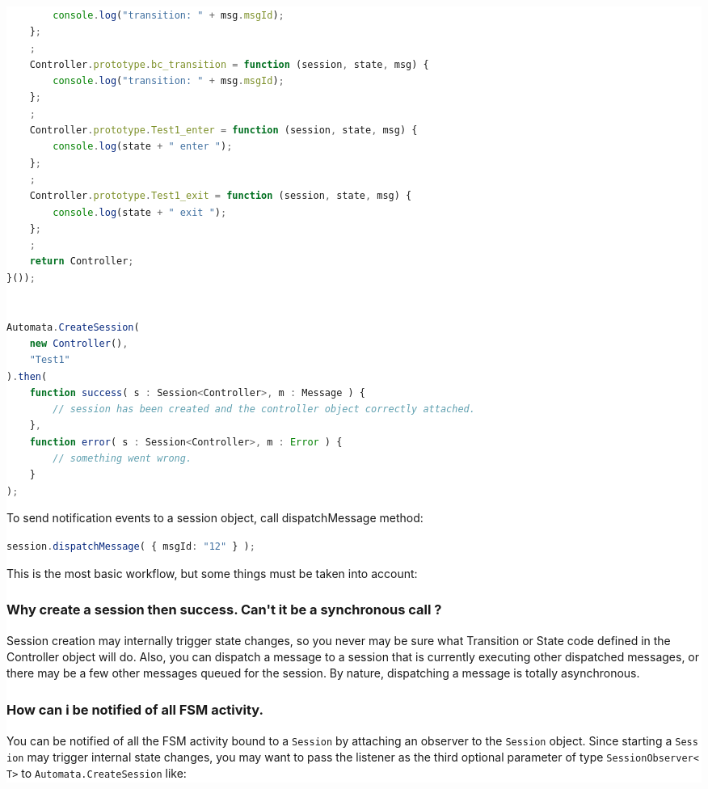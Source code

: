 ```typescript
        console.log("transition: " + msg.msgId);
    };
    ;
    Controller.prototype.bc_transition = function (session, state, msg) {
        console.log("transition: " + msg.msgId);
    };
    ;
    Controller.prototype.Test1_enter = function (session, state, msg) {
        console.log(state + " enter ");
    };
    ;
    Controller.prototype.Test1_exit = function (session, state, msg) {
        console.log(state + " exit ");
    };
    ;
    return Controller;
}());


Automata.CreateSession(
    new Controller(),
    "Test1"
).then(
    function success( s : Session<Controller>, m : Message ) {
        // session has been created and the controller object correctly attached.
    },
    function error( s : Session<Controller>, m : Error ) {
        // something went wrong.
    }
);
```

To send notification events to a session object, call dispatchMessage method:

```typescript
session.dispatchMessage( { msgId: "12" } ); 
```

This is the most basic workflow, but some things must be taken into account:

### Why create a session then success. Can't it be a synchronous call ?

Session creation may internally trigger state changes, so you never may be sure what Transition or State code defined
in the Controller object will do. Also, you can dispatch a message to a session that is currently executing other dispatched
 messages, or there may be a few other messages queued for the session.
By nature, dispatching a message is totally asynchronous.

### How can i be notified of all FSM activity.

You can be notified of all the FSM activity bound to a `Session` by attaching an observer to the `Session` object.
Since starting a `Session` may trigger internal state changes, you may want to pass the listener as the third optional
parameter of type `SessionObserver<T>` to `Automata.CreateSession` like:

